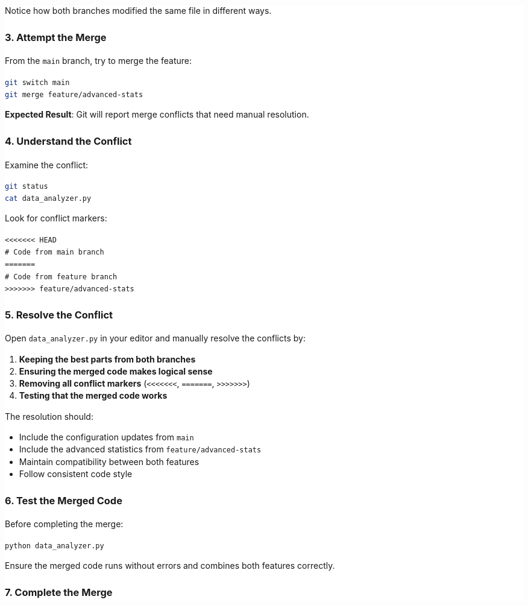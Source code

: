 Notice how both branches modified the same file in different ways.

### 3. Attempt the Merge

From the `main` branch, try to merge the feature:

```bash
git switch main
git merge feature/advanced-stats
```

**Expected Result**: Git will report merge conflicts that need manual resolution.

### 4. Understand the Conflict

Examine the conflict:

```bash
git status
cat data_analyzer.py
```

Look for conflict markers:
```
<<<<<<< HEAD
# Code from main branch
=======
# Code from feature branch
>>>>>>> feature/advanced-stats
```

### 5. Resolve the Conflict

Open `data_analyzer.py` in your editor and manually resolve the conflicts by:

1. **Keeping the best parts from both branches**
2. **Ensuring the merged code makes logical sense**
3. **Removing all conflict markers** (`<<<<<<<`, `=======`, `>>>>>>>`)
4. **Testing that the merged code works**

The resolution should:
- Include the configuration updates from `main`
- Include the advanced statistics from `feature/advanced-stats`  
- Maintain compatibility between both features
- Follow consistent code style

### 6. Test the Merged Code

Before completing the merge:

```bash
python data_analyzer.py
```

Ensure the merged code runs without errors and combines both features correctly.

### 7. Complete the Merge
